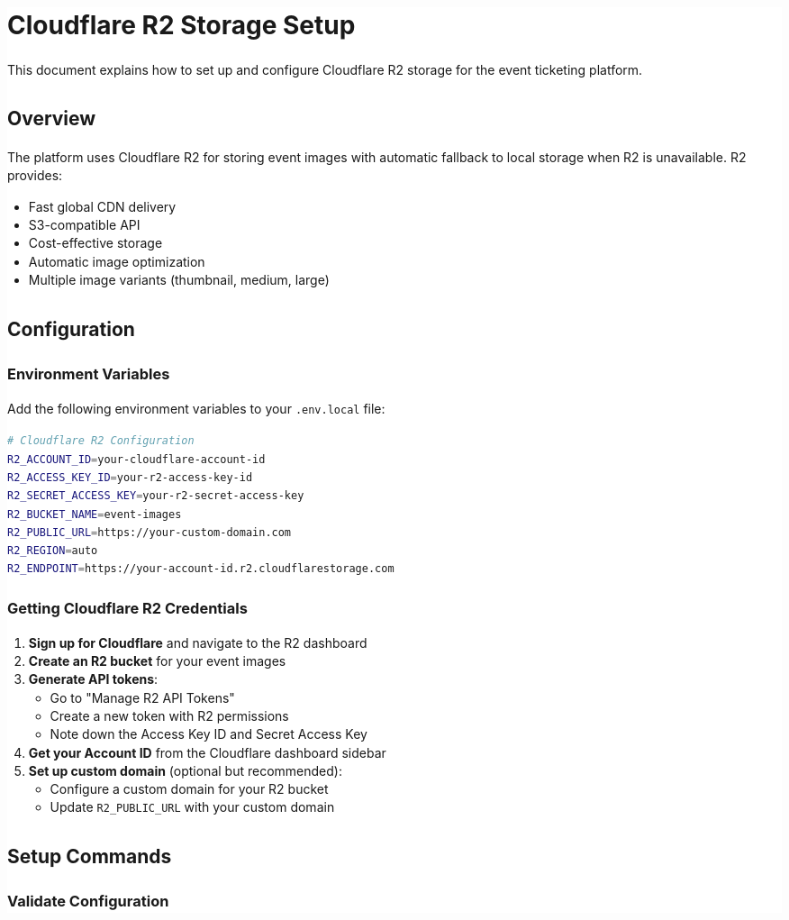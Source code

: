 # Cloudflare R2 Storage Setup

This document explains how to set up and configure Cloudflare R2 storage for the event ticketing platform.

## Overview

The platform uses Cloudflare R2 for storing event images with automatic fallback to local storage when R2 is unavailable. R2 provides:

- Fast global CDN delivery
- S3-compatible API
- Cost-effective storage
- Automatic image optimization
- Multiple image variants (thumbnail, medium, large)

## Configuration

### Environment Variables

Add the following environment variables to your `.env.local` file:

```bash
# Cloudflare R2 Configuration
R2_ACCOUNT_ID=your-cloudflare-account-id
R2_ACCESS_KEY_ID=your-r2-access-key-id
R2_SECRET_ACCESS_KEY=your-r2-secret-access-key
R2_BUCKET_NAME=event-images
R2_PUBLIC_URL=https://your-custom-domain.com
R2_REGION=auto
R2_ENDPOINT=https://your-account-id.r2.cloudflarestorage.com
```

### Getting Cloudflare R2 Credentials

1. **Sign up for Cloudflare** and navigate to the R2 dashboard
2. **Create an R2 bucket** for your event images
3. **Generate API tokens**:
   - Go to "Manage R2 API Tokens"
   - Create a new token with R2 permissions
   - Note down the Access Key ID and Secret Access Key
4. **Get your Account ID** from the Cloudflare dashboard sidebar
5. **Set up custom domain** (optional but recommended):
   - Configure a custom domain for your R2 bucket
   - Update `R2_PUBLIC_URL` with your custom domain

## Setup Commands

### Validate Configuration
